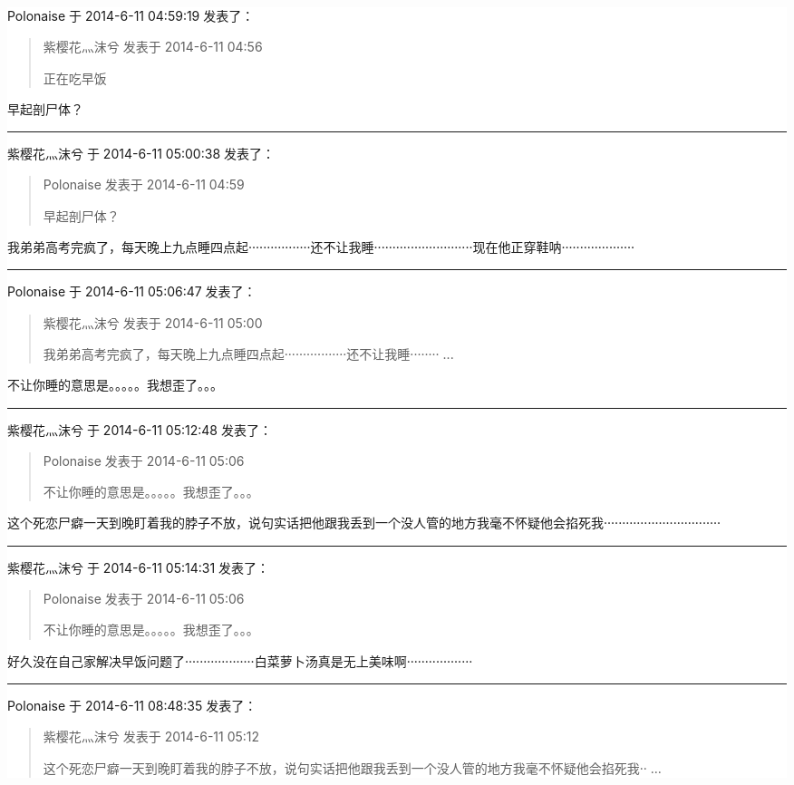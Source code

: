 Polonaise 于 2014-6-11 04:59:19 发表了：

> 紫樱花灬沫兮 发表于 2014-6-11 04:56
> 
> 正在吃早饭



早起剖尸体？

---------

紫樱花灬沫兮 于 2014-6-11 05:00:38 发表了：

> Polonaise 发表于 2014-6-11 04:59
> 
> 早起剖尸体？



我弟弟高考完疯了，每天晚上九点睡四点起·················还不让我睡···························现在他正穿鞋呐····················

---------

Polonaise 于 2014-6-11 05:06:47 发表了：

> 紫樱花灬沫兮 发表于 2014-6-11 05:00
> 
> 我弟弟高考完疯了，每天晚上九点睡四点起·················还不让我睡········ ...



不让你睡的意思是。。。。。我想歪了。。。

---------

紫樱花灬沫兮 于 2014-6-11 05:12:48 发表了：

> Polonaise 发表于 2014-6-11 05:06
> 
> 不让你睡的意思是。。。。。我想歪了。。。



这个死恋尸癖一天到晚盯着我的脖子不放，说句实话把他跟我丢到一个没人管的地方我毫不怀疑他会掐死我································

---------

紫樱花灬沫兮 于 2014-6-11 05:14:31 发表了：

> Polonaise 发表于 2014-6-11 05:06
> 
> 不让你睡的意思是。。。。。我想歪了。。。



好久没在自己家解决早饭问题了···················白菜萝卜汤真是无上美味啊··················

---------

Polonaise 于 2014-6-11 08:48:35 发表了：

> 紫樱花灬沫兮 发表于 2014-6-11 05:12
> 
> 这个死恋尸癖一天到晚盯着我的脖子不放，说句实话把他跟我丢到一个没人管的地方我毫不怀疑他会掐死我·· ...
